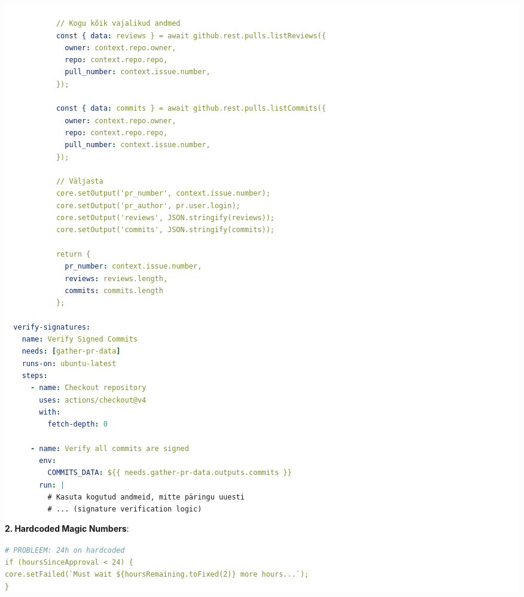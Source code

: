 ```yaml

            // Kogu kõik vajalikud andmed
            const { data: reviews } = await github.rest.pulls.listReviews({
              owner: context.repo.owner,
              repo: context.repo.repo,
              pull_number: context.issue.number,
            });

            const { data: commits } = await github.rest.pulls.listCommits({
              owner: context.repo.owner,
              repo: context.repo.repo,
              pull_number: context.issue.number,
            });

            // Väljasta
            core.setOutput('pr_number', context.issue.number);
            core.setOutput('pr_author', pr.user.login);
            core.setOutput('reviews', JSON.stringify(reviews));
            core.setOutput('commits', JSON.stringify(commits));

            return {
              pr_number: context.issue.number,
              reviews: reviews.length,
              commits: commits.length
            };

  verify-signatures:
    name: Verify Signed Commits
    needs: [gather-pr-data]
    runs-on: ubuntu-latest
    steps:
      - name: Checkout repository
        uses: actions/checkout@v4
        with:
          fetch-depth: 0

      - name: Verify all commits are signed
        env:
          COMMITS_DATA: ${{ needs.gather-pr-data.outputs.commits }}
        run: |
          # Kasuta kogutud andmeid, mitte päringu uuesti
          # ... (signature verification logic)
```

**2. Hardcoded Magic Numbers**:

```yaml
# PROBLEEM: 24h on hardcoded
if (hoursSinceApproval < 24) {
core.setFailed(`Must wait ${hoursRemaining.toFixed(2)} more hours...`);
}
```
